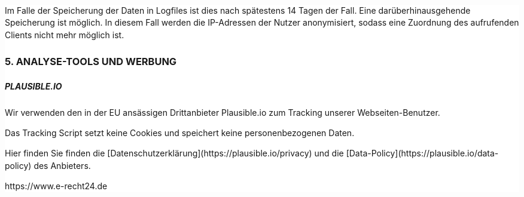 <p>Im Falle der Speicherung der Daten in Logfiles ist dies nach spätestens 14 Tagen der Fall. Eine darüberhinausgehende Speicherung ist möglich. In diesem Fall werden die IP-Adressen der Nutzer anonymisiert, sodass eine Zuordnung des aufrufenden Clients nicht mehr möglich ist.</p>
<h3 id="5-analyse-tools-und-werbung">5. ANALYSE-TOOLS UND WERBUNG</h3>
<h5 id="plausibleio">PLAUSIBLE.IO</h5>
<p>Wir verwenden den in der EU ansässigen Drittanbieter Plausible.io zum Tracking unserer Webseiten-Benutzer.</p>
<p>Das Tracking Script setzt keine Cookies und speichert keine personenbezogenen Daten.</p>
<p>Hier finden Sie finden die [Datenschutzerklärung](https://plausible.io/privacy) und die [Data-Policy](https://plausible.io/data-policy) des Anbieters.</p>
<p>https://www.e-recht24.de</a></p>
